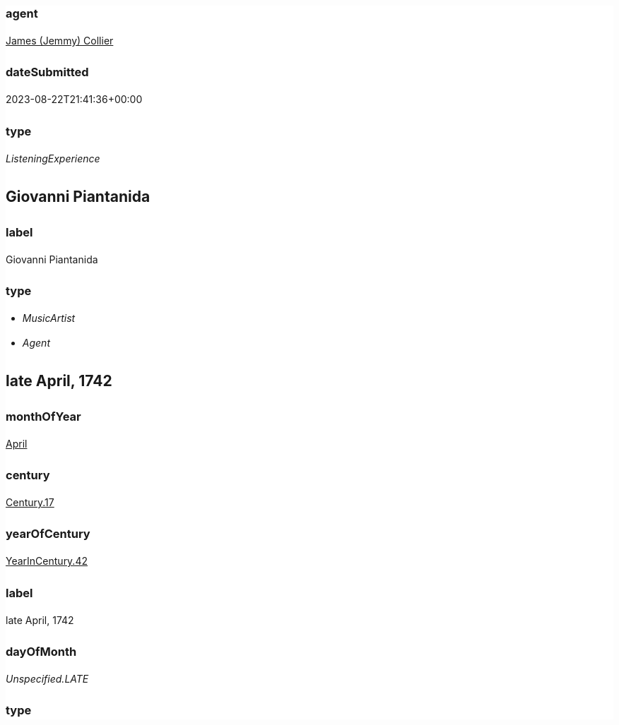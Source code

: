 ### agent


[James (Jemmy) Collier](#James-(Jemmy)-Collier)

### dateSubmitted


2023-08-22T21:41:36+00:00

### type


*ListeningExperience*

## Giovanni Piantanida

### label


Giovanni Piantanida

### type

 - *MusicArtist*

 - *Agent*

## late April, 1742

### monthOfYear


[April](#April)

### century


[Century.17](#Century.17)

### yearOfCentury


[YearInCentury.42](#YearInCentury.42)

### label


late April, 1742

### dayOfMonth


*Unspecified.LATE*

### type
